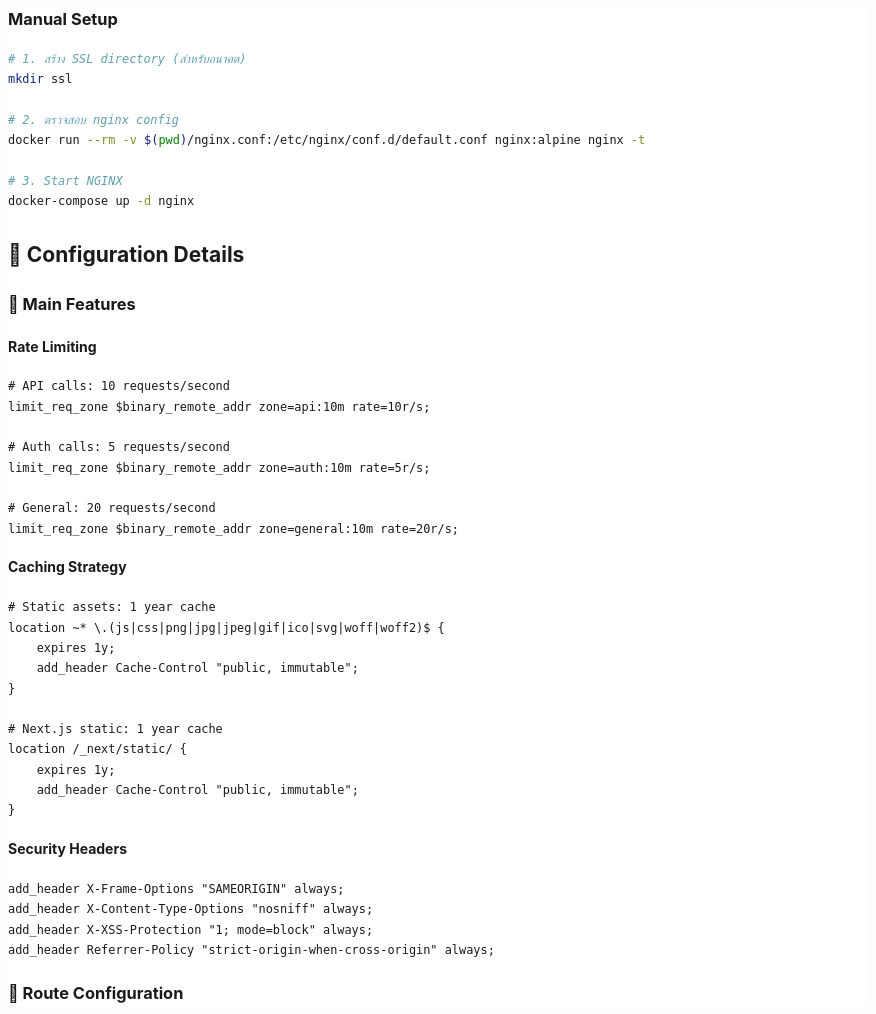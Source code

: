 ### Manual Setup
```bash
# 1. สร้าง SSL directory (สำหรับอนาคต)
mkdir ssl

# 2. ตรวจสอบ nginx config
docker run --rm -v $(pwd)/nginx.conf:/etc/nginx/conf.d/default.conf nginx:alpine nginx -t

# 3. Start NGINX
docker-compose up -d nginx
```

## 🔧 Configuration Details

### 🎯 Main Features

#### Rate Limiting
```nginx
# API calls: 10 requests/second
limit_req_zone $binary_remote_addr zone=api:10m rate=10r/s;

# Auth calls: 5 requests/second  
limit_req_zone $binary_remote_addr zone=auth:10m rate=5r/s;

# General: 20 requests/second
limit_req_zone $binary_remote_addr zone=general:10m rate=20r/s;
```

#### Caching Strategy
```nginx
# Static assets: 1 year cache
location ~* \.(js|css|png|jpg|jpeg|gif|ico|svg|woff|woff2)$ {
    expires 1y;
    add_header Cache-Control "public, immutable";
}

# Next.js static: 1 year cache
location /_next/static/ {
    expires 1y;
    add_header Cache-Control "public, immutable";
}
```

#### Security Headers
```nginx
add_header X-Frame-Options "SAMEORIGIN" always;
add_header X-Content-Type-Options "nosniff" always;
add_header X-XSS-Protection "1; mode=block" always;
add_header Referrer-Policy "strict-origin-when-cross-origin" always;
```

### 🎪 Route Configuration
